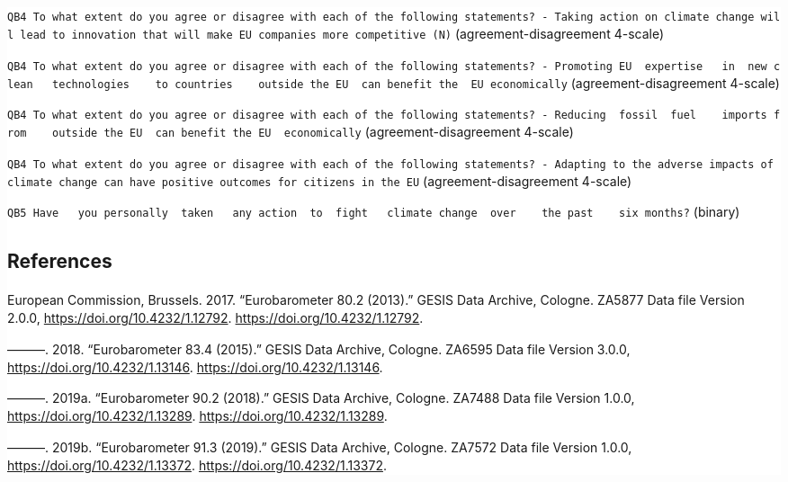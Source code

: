 `QB4 To what extent do you agree or disagree with each of the following statements? - Taking action on climate change will lead to innovation that will make EU companies more competitive (N)`
(agreement-disagreement 4-scale)

`QB4 To what extent do you agree or disagree with each of the following statements? - Promoting EU  expertise   in  new clean   technologies    to countries    outside the EU  can benefit the  EU economically`
(agreement-disagreement 4-scale)

`QB4 To what extent do you agree or disagree with each of the following statements? - Reducing  fossil  fuel    imports from    outside the EU  can benefit the EU  economically`
(agreement-disagreement 4-scale)

`QB4 To what extent do you agree or disagree with each of the following statements? - Adapting to the adverse impacts of climate change can have positive outcomes for citizens in the EU`
(agreement-disagreement 4-scale)

`QB5 Have   you personally  taken   any action  to  fight   climate change  over    the past    six months?`
(binary)

## References

European Commission, Brussels. 2017. “Eurobarometer 80.2 (2013).” GESIS
Data Archive, Cologne. ZA5877 Data file Version 2.0.0,
https://doi.org/10.4232/1.12792. <https://doi.org/10.4232/1.12792>.

———. 2018. “Eurobarometer 83.4 (2015).” GESIS Data Archive, Cologne.
ZA6595 Data file Version 3.0.0, https://doi.org/10.4232/1.13146.
<https://doi.org/10.4232/1.13146>.

———. 2019a. “Eurobarometer 90.2 (2018).” GESIS Data Archive, Cologne.
ZA7488 Data file Version 1.0.0, https://doi.org/10.4232/1.13289.
<https://doi.org/10.4232/1.13289>.

———. 2019b. “Eurobarometer 91.3 (2019).” GESIS Data Archive, Cologne.
ZA7572 Data file Version 1.0.0, https://doi.org/10.4232/1.13372.
<https://doi.org/10.4232/1.13372>.
